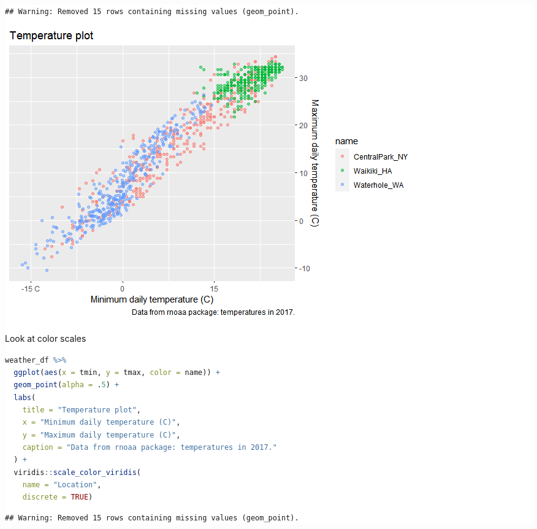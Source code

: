     ## Warning: Removed 15 rows containing missing values (geom_point).

![](visualization_II_files/figure-gfm/unnamed-chunk-4-1.png)

Look at color scales

``` r
weather_df %>% 
  ggplot(aes(x = tmin, y = tmax, color = name)) +
  geom_point(alpha = .5) +
  labs(
    title = "Temperature plot",
    x = "Minimum daily temperature (C)",
    y = "Maximum daily temperature (C)",
    caption = "Data from rnoaa package: temperatures in 2017."
  ) +
  viridis::scale_color_viridis(
    name = "Location",
    discrete = TRUE)
```

    ## Warning: Removed 15 rows containing missing values (geom_point).
